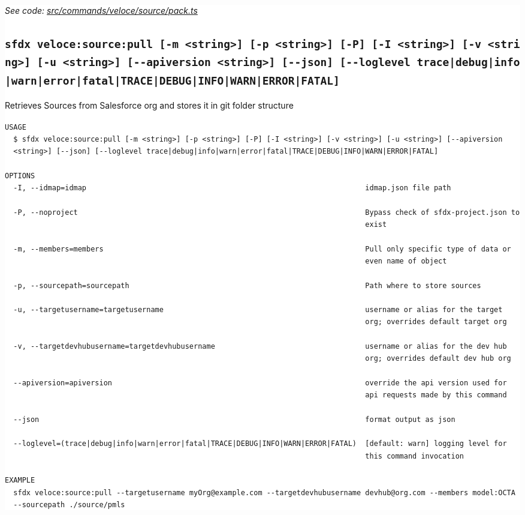 _See code: [src/commands/veloce/source/pack.ts](https://github.com/veloceapps/veloce-sfdx-v3/blob/v0.0.41/src/commands/veloce/source/pack.ts)_

## `sfdx veloce:source:pull [-m <string>] [-p <string>] [-P] [-I <string>] [-v <string>] [-u <string>] [--apiversion <string>] [--json] [--loglevel trace|debug|info|warn|error|fatal|TRACE|DEBUG|INFO|WARN|ERROR|FATAL]`

Retrieves Sources from Salesforce org and stores it in git folder structure

```
USAGE
  $ sfdx veloce:source:pull [-m <string>] [-p <string>] [-P] [-I <string>] [-v <string>] [-u <string>] [--apiversion
  <string>] [--json] [--loglevel trace|debug|info|warn|error|fatal|TRACE|DEBUG|INFO|WARN|ERROR|FATAL]

OPTIONS
  -I, --idmap=idmap                                                                 idmap.json file path

  -P, --noproject                                                                   Bypass check of sfdx-project.json to
                                                                                    exist

  -m, --members=members                                                             Pull only specific type of data or
                                                                                    even name of object

  -p, --sourcepath=sourcepath                                                       Path where to store sources

  -u, --targetusername=targetusername                                               username or alias for the target
                                                                                    org; overrides default target org

  -v, --targetdevhubusername=targetdevhubusername                                   username or alias for the dev hub
                                                                                    org; overrides default dev hub org

  --apiversion=apiversion                                                           override the api version used for
                                                                                    api requests made by this command

  --json                                                                            format output as json

  --loglevel=(trace|debug|info|warn|error|fatal|TRACE|DEBUG|INFO|WARN|ERROR|FATAL)  [default: warn] logging level for
                                                                                    this command invocation

EXAMPLE
  sfdx veloce:source:pull --targetusername myOrg@example.com --targetdevhubusername devhub@org.com --members model:OCTA
  --sourcepath ./source/pmls
```
